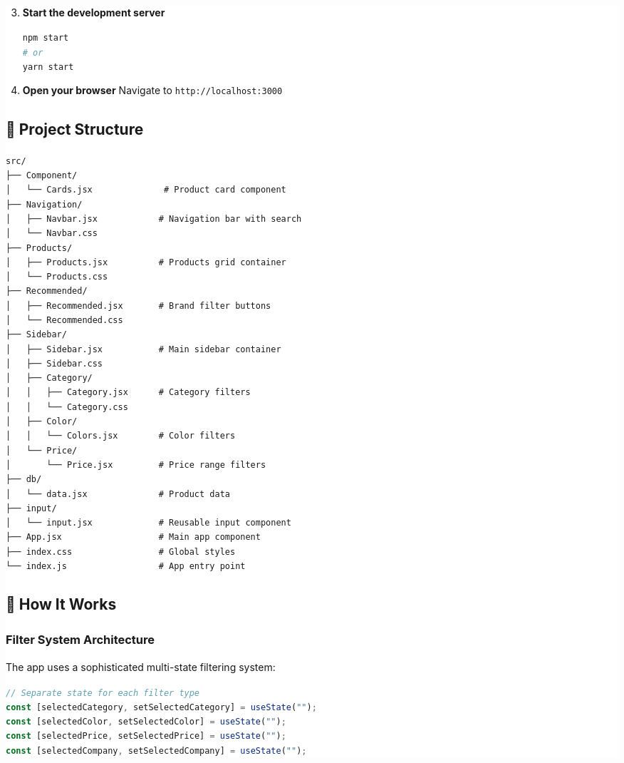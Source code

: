 3. **Start the development server**

   ```bash
   npm start
   # or
   yarn start
   ```

4. **Open your browser**
   Navigate to `http://localhost:3000`

## 📁 Project Structure

```
src/
├── Component/
│   └── Cards.jsx              # Product card component
├── Navigation/
│   ├── Navbar.jsx            # Navigation bar with search
│   └── Navbar.css
├── Products/
│   ├── Products.jsx          # Products grid container
│   └── Products.css
├── Recommended/
│   ├── Recommended.jsx       # Brand filter buttons
│   └── Recommended.css
├── Sidebar/
│   ├── Sidebar.jsx           # Main sidebar container
│   ├── Sidebar.css
│   ├── Category/
│   │   ├── Category.jsx      # Category filters
│   │   └── Category.css
│   ├── Color/
│   │   └── Colors.jsx        # Color filters
│   └── Price/
│       └── Price.jsx         # Price range filters
├── db/
│   └── data.jsx              # Product data
├── input/
│   └── input.jsx             # Reusable input component
├── App.jsx                   # Main app component
├── index.css                 # Global styles
└── index.js                  # App entry point
```

## 🎯 How It Works

### Filter System Architecture

The app uses a sophisticated multi-state filtering system:

```javascript
// Separate state for each filter type
const [selectedCategory, setSelectedCategory] = useState("");
const [selectedColor, setSelectedColor] = useState("");
const [selectedPrice, setSelectedPrice] = useState("");
const [selectedCompany, setSelectedCompany] = useState("");
```
